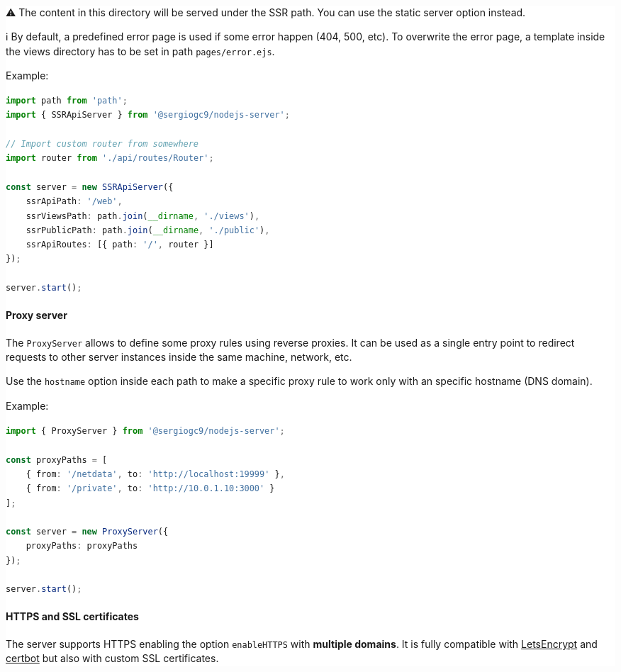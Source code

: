   ⚠️ The content in this directory will be served under the SSR path. You can use the static server option instead.

ℹ️ By default, a predefined error page is used if some error happen (404, 500, etc). To overwrite the error page, a template inside the views directory has to be set in path `pages/error.ejs`.

Example:

```typescript
import path from 'path';
import { SSRApiServer } from '@sergiogc9/nodejs-server';

// Import custom router from somewhere
import router from './api/routes/Router';

const server = new SSRApiServer({
	ssrApiPath: '/web',
	ssrViewsPath: path.join(__dirname, './views'),
	ssrPublicPath: path.join(__dirname, './public'),
	ssrApiRoutes: [{ path: '/', router }]
});

server.start();
```

#### Proxy server

The `ProxyServer` allows to define some proxy rules using reverse proxies. It can be used as a single entry point to redirect requests to other server instances inside the same machine, network, etc.

Use the `hostname` option inside each path to make a specific proxy rule to work only with an specific hostname (DNS domain).

Example:

```typescript
import { ProxyServer } from '@sergiogc9/nodejs-server';

const proxyPaths = [
	{ from: '/netdata', to: 'http://localhost:19999' },
	{ from: '/private', to: 'http://10.0.1.10:3000' }
];

const server = new ProxyServer({
	proxyPaths: proxyPaths
});

server.start();
```

#### HTTPS and SSL certificates

The server supports HTTPS enabling the option `enableHTTPS` with **multiple domains**. It is fully compatible with [LetsEncrypt](https://letsencrypt.org/) and [certbot](https://certbot.eff.org/) but also with custom SSL certificates.
